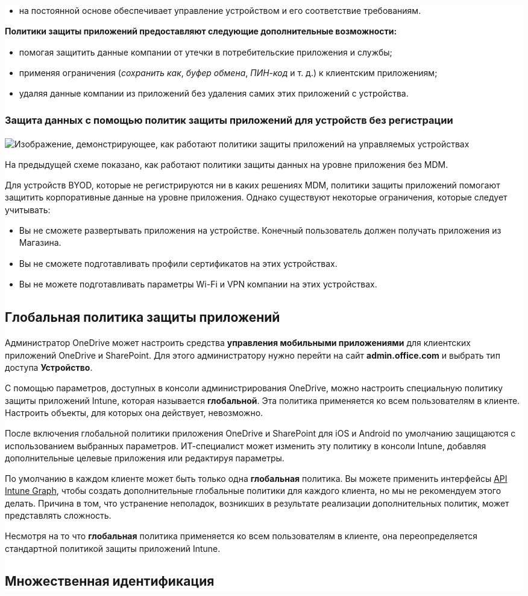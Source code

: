 -   на постоянной основе обеспечивает управление устройством и его соответствие требованиям.

**Политики защиты приложений предоставляют следующие дополнительные возможности:**

-   помогая защитить данные компании от утечки в потребительские приложения и службы;

-   применяя ограничения (*сохранить как*, *буфер обмена*, *ПИН-код* и т. д.) к клиентским приложениям;

-   удаляя данные компании из приложений без удаления самих этих приложений с устройства.


### <a name="data-protection-with-app-protection-policies-for-devices-without-enrollment"></a>Защита данных с помощью политик защиты приложений для устройств без регистрации

![Изображение, демонстрирующее, как работают политики защиты приложений на управляемых устройствах](./media/app-protection-policies-without-mdm.png)

На предыдущей схеме показано, как работают политики защиты данных на уровне приложения без MDM.

Для устройств BYOD, которые не регистрируются ни в каких решениях MDM, политики защиты приложений помогают защитить корпоративные данные на уровне приложения.
Однако существуют некоторые ограничения, которые следует учитывать:

-   Вы не сможете развертывать приложения на устройстве. Конечный пользователь должен получать приложения из Магазина.

-   Вы не сможете подготавливать профили сертификатов на этих устройствах.

-   Вы не можете подготавливать параметры Wi-Fi и VPN компании на этих устройствах.

## <a name="app-protection-global-policy"></a>Глобальная политика защиты приложений

Администратор OneDrive может настроить средства **управления мобильными приложениями** для клиентских приложений OneDrive и SharePoint. Для этого администратору нужно перейти на сайт **admin.office.com** и выбрать тип доступа **Устройство**. 

С помощью параметров, доступных в консоли администрирования OneDrive, можно настроить специальную политику защиты приложений Intune, которая называется **глобальной**. Эта политика применяется ко всем пользователям в клиенте. Настроить объекты, для которых она действует, невозможно. 

После включения глобальной политики приложения OneDrive и SharePoint для iOS и Android по умолчанию защищаются с использованием выбранных параметров. ИТ-специалист может изменить эту политику в консоли Intune, добавляя дополнительные целевые приложения или редактируя параметры. 

По умолчанию в каждом клиенте может быть только одна **глобальная** политика. Вы можете применить интерфейсы [API Intune Graph](intune-graph-apis.md), чтобы создать дополнительные глобальные политики для каждого клиента, но мы не рекомендуем этого делать. Причина в том, что устранение неполадок, возникших в результате реализации дополнительных политик, может представлять сложность.

Несмотря на то что **глобальная** политика применяется ко всем пользователям в клиенте, она переопределяется стандартной политикой защиты приложений Intune.


## <a name="multi-identity"></a>Множественная идентификация
